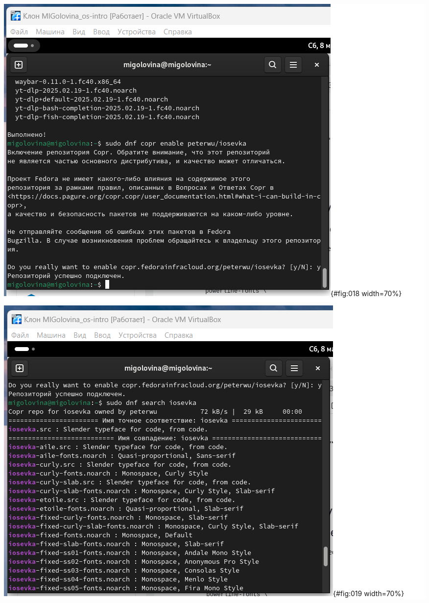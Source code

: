 ![sudo dnf copr enable peterwu/iosevka](image/18.png){#fig:018 width=70%}

![sudo dnf search iosevka](image/19.png){#fig:019 width=70%}

